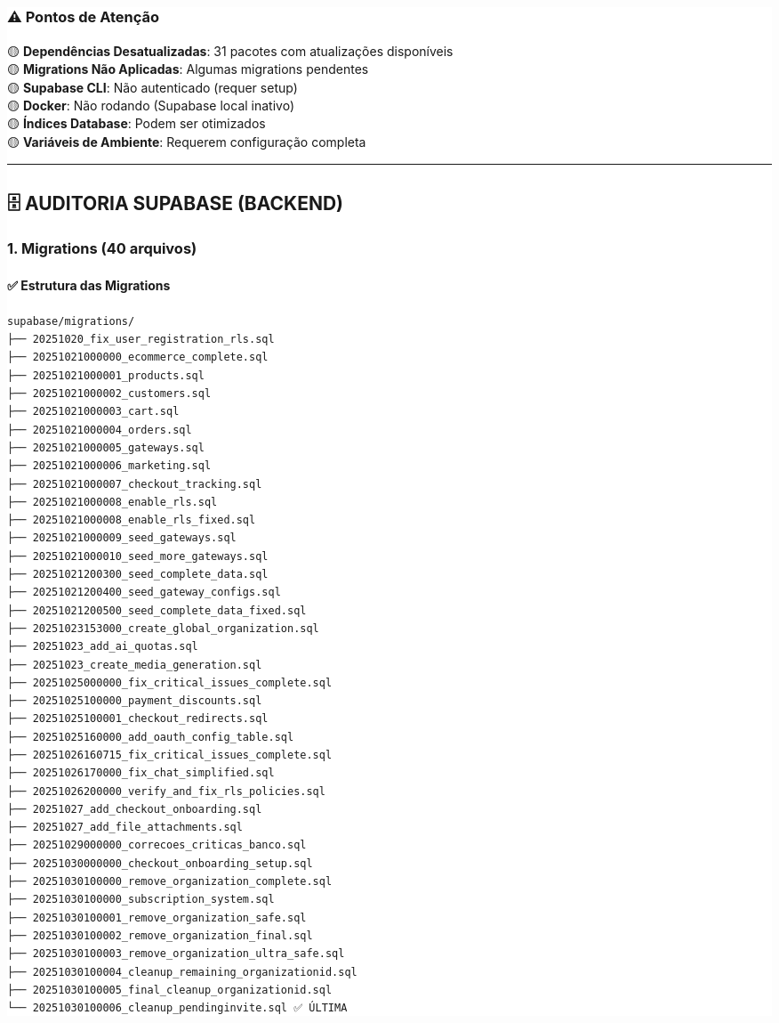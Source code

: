 ### ⚠️ Pontos de Atenção

🟡 **Dependências Desatualizadas**: 31 pacotes com atualizações disponíveis  
🟡 **Migrations Não Aplicadas**: Algumas migrations pendentes  
🟡 **Supabase CLI**: Não autenticado (requer setup)  
🟡 **Docker**: Não rodando (Supabase local inativo)  
🟡 **Índices Database**: Podem ser otimizados  
🟡 **Variáveis de Ambiente**: Requerem configuração completa  

---

## 🗄️ AUDITORIA SUPABASE (BACKEND)

### 1. Migrations (40 arquivos)

#### ✅ Estrutura das Migrations

```
supabase/migrations/
├── 20251020_fix_user_registration_rls.sql
├── 20251021000000_ecommerce_complete.sql
├── 20251021000001_products.sql
├── 20251021000002_customers.sql
├── 20251021000003_cart.sql
├── 20251021000004_orders.sql
├── 20251021000005_gateways.sql
├── 20251021000006_marketing.sql
├── 20251021000007_checkout_tracking.sql
├── 20251021000008_enable_rls.sql
├── 20251021000008_enable_rls_fixed.sql
├── 20251021000009_seed_gateways.sql
├── 20251021000010_seed_more_gateways.sql
├── 20251021200300_seed_complete_data.sql
├── 20251021200400_seed_gateway_configs.sql
├── 20251021200500_seed_complete_data_fixed.sql
├── 20251023153000_create_global_organization.sql
├── 20251023_add_ai_quotas.sql
├── 20251023_create_media_generation.sql
├── 20251025000000_fix_critical_issues_complete.sql
├── 20251025100000_payment_discounts.sql
├── 20251025100001_checkout_redirects.sql
├── 20251025160000_add_oauth_config_table.sql
├── 20251026160715_fix_critical_issues_complete.sql
├── 20251026170000_fix_chat_simplified.sql
├── 20251026200000_verify_and_fix_rls_policies.sql
├── 20251027_add_checkout_onboarding.sql
├── 20251027_add_file_attachments.sql
├── 20251029000000_correcoes_criticas_banco.sql
├── 20251030000000_checkout_onboarding_setup.sql
├── 20251030100000_remove_organization_complete.sql
├── 20251030100000_subscription_system.sql
├── 20251030100001_remove_organization_safe.sql
├── 20251030100002_remove_organization_final.sql
├── 20251030100003_remove_organization_ultra_safe.sql
├── 20251030100004_cleanup_remaining_organizationid.sql
├── 20251030100005_final_cleanup_organizationid.sql
└── 20251030100006_cleanup_pendinginvite.sql ✅ ÚLTIMA
```
